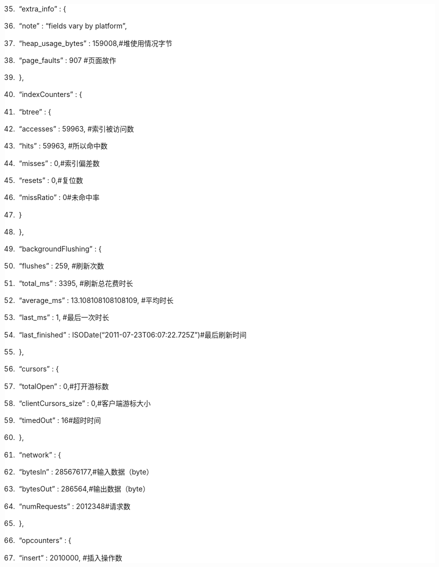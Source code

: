 35.  “extra_info” : {

36.  “note” : “fields vary by platform”,

37.  “heap_usage_bytes” : 159008,#堆使用情况字节

38.  “page_faults” : 907 #页面故作

39.  },

40.  “indexCounters” : {

41.  “btree” : {

42.  “accesses” : 59963, #索引被访问数

43.  “hits” : 59963, #所以命中数

44.  “misses” : 0,#索引偏差数

45.  “resets” : 0,#复位数

46.  “missRatio” : 0#未命中率

47.  }

48.  },

49.  “backgroundFlushing” : {

50.  “flushes” : 259, #刷新次数

51.  “total_ms” : 3395, #刷新总花费时长

52.  “average_ms” : 13.108108108108109, #平均时长

53.  “last_ms” : 1, #最后一次时长

54.  “last_finished” : ISODate(“2011-07-23T06:07:22.725Z”)#最后刷新时间

55.  },

56.  “cursors” : {

57.  “totalOpen” : 0,#打开游标数

58.  “clientCursors_size” : 0,#客户端游标大小

59.  “timedOut” : 16#超时时间

60.  },

61.  “network” : {

62.  “bytesIn” : 285676177,#输入数据（byte）

63.  “bytesOut” : 286564,#输出数据（byte）

64.  “numRequests” : 2012348#请求数

65.  },

66.  “opcounters” : {

67.  “insert” : 2010000, #插入操作数
